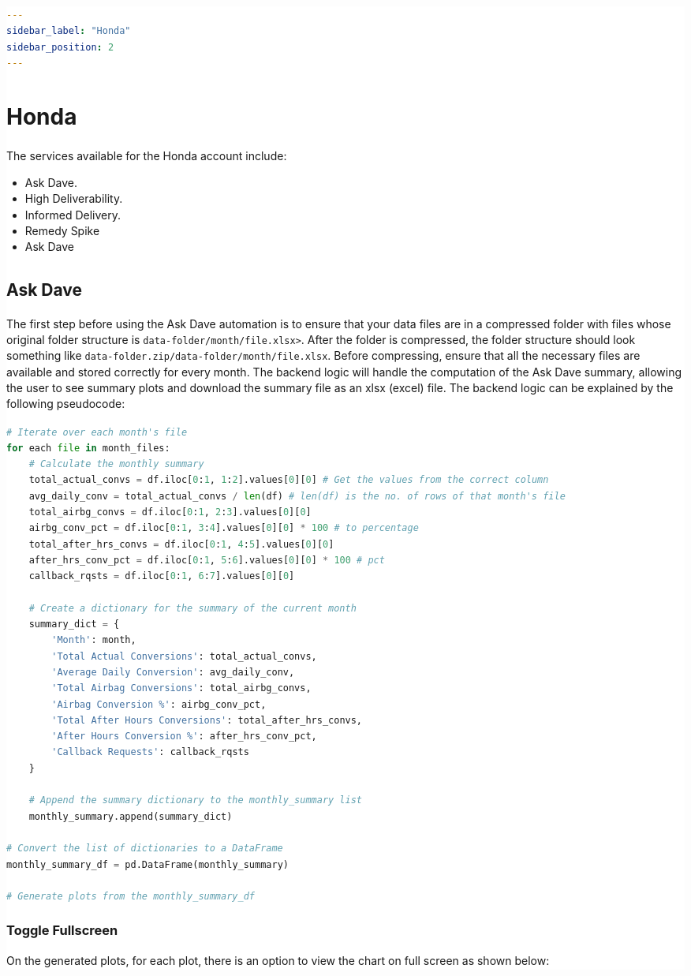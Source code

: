```yaml
---
sidebar_label: "Honda"
sidebar_position: 2
---
```


# Honda
The services available for the Honda account include:
* Ask Dave.
* High Deliverability.
* Informed Delivery.
* Remedy Spike
* Ask Dave

## Ask Dave
The first step before using the Ask Dave automation is to ensure that your data files are in a compressed folder with files whose original folder structure is `data-folder/month/file.xlsx>`. After the folder is compressed, the folder structure should look something like `data-folder.zip/data-folder/month/file.xlsx`.
Before compressing, ensure that all the necessary files are available and stored correctly for every month.
The backend logic will handle the computation of the Ask Dave summary, allowing the user to see summary plots and download the summary file as an xlsx (excel) file.
The backend logic can be explained by the following pseudocode:

```python
# Iterate over each month's file
for each file in month_files:
    # Calculate the monthly summary
    total_actual_convs = df.iloc[0:1, 1:2].values[0][0] # Get the values from the correct column
    avg_daily_conv = total_actual_convs / len(df) # len(df) is the no. of rows of that month's file
    total_airbg_convs = df.iloc[0:1, 2:3].values[0][0]
    airbg_conv_pct = df.iloc[0:1, 3:4].values[0][0] * 100 # to percentage
    total_after_hrs_convs = df.iloc[0:1, 4:5].values[0][0]
    after_hrs_conv_pct = df.iloc[0:1, 5:6].values[0][0] * 100 # pct
    callback_rqsts = df.iloc[0:1, 6:7].values[0][0]
    
    # Create a dictionary for the summary of the current month
    summary_dict = {
        'Month': month,
        'Total Actual Conversions': total_actual_convs,
        'Average Daily Conversion': avg_daily_conv,
        'Total Airbag Conversions': total_airbg_convs,
        'Airbag Conversion %': airbg_conv_pct,
        'Total After Hours Conversions': total_after_hrs_convs,
        'After Hours Conversion %': after_hrs_conv_pct,
        'Callback Requests': callback_rqsts
    }

    # Append the summary dictionary to the monthly_summary list
    monthly_summary.append(summary_dict)

# Convert the list of dictionaries to a DataFrame
monthly_summary_df = pd.DataFrame(monthly_summary)

# Generate plots from the monthly_summary_df

```
### Toggle Fullscreen
On the generated plots, for each plot, there is an option to view the chart on full screen as shown below: